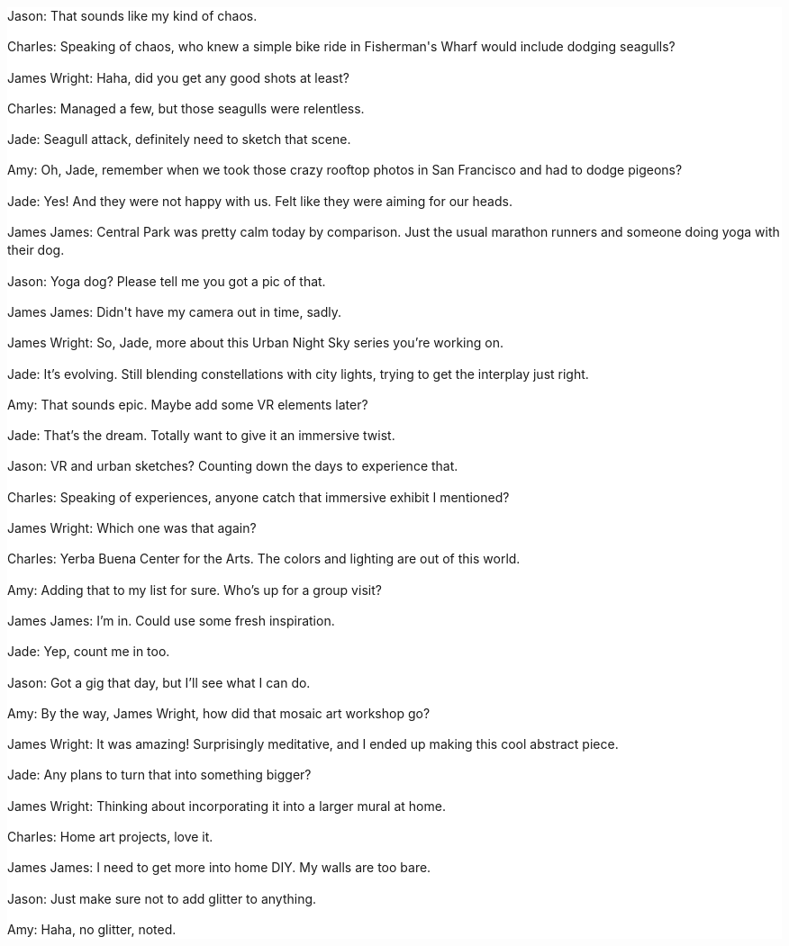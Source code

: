 Jason: That sounds like my kind of chaos.

Charles: Speaking of chaos, who knew a simple bike ride in Fisherman's Wharf would include dodging seagulls?

James Wright: Haha, did you get any good shots at least?

Charles: Managed a few, but those seagulls were relentless.

Jade: Seagull attack, definitely need to sketch that scene.

Amy: Oh, Jade, remember when we took those crazy rooftop photos in San Francisco and had to dodge pigeons?

Jade: Yes! And they were not happy with us. Felt like they were aiming for our heads.

James James: Central Park was pretty calm today by comparison. Just the usual marathon runners and someone doing yoga with their dog.

Jason: Yoga dog? Please tell me you got a pic of that.

James James: Didn't have my camera out in time, sadly. 

James Wright: So, Jade, more about this Urban Night Sky series you’re working on.

Jade: It’s evolving. Still blending constellations with city lights, trying to get the interplay just right.

Amy: That sounds epic. Maybe add some VR elements later?

Jade: That’s the dream. Totally want to give it an immersive twist.

Jason: VR and urban sketches? Counting down the days to experience that.

Charles: Speaking of experiences, anyone catch that immersive exhibit I mentioned?

James Wright: Which one was that again?

Charles: Yerba Buena Center for the Arts. The colors and lighting are out of this world.

Amy: Adding that to my list for sure. Who’s up for a group visit?

James James: I’m in. Could use some fresh inspiration.

Jade: Yep, count me in too.

Jason: Got a gig that day, but I’ll see what I can do.

Amy: By the way, James Wright, how did that mosaic art workshop go?

James Wright: It was amazing! Surprisingly meditative, and I ended up making this cool abstract piece.

Jade: Any plans to turn that into something bigger?

James Wright: Thinking about incorporating it into a larger mural at home.

Charles: Home art projects, love it.

James James: I need to get more into home DIY. My walls are too bare.

Jason: Just make sure not to add glitter to anything.

Amy: Haha, no glitter, noted.
